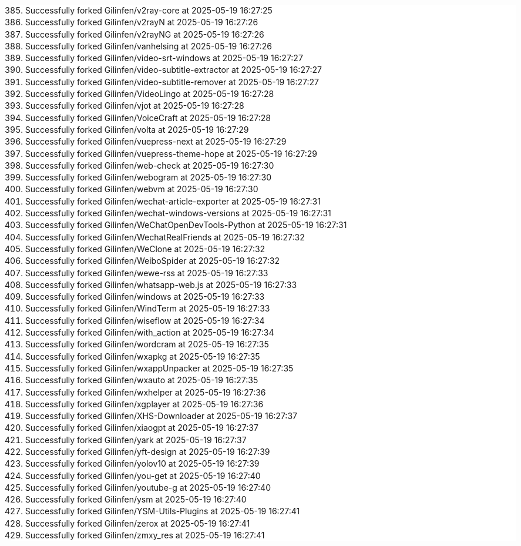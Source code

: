 385. Successfully forked Gilinfen/v2ray-core at 2025-05-19 16:27:25
386. Successfully forked Gilinfen/v2rayN at 2025-05-19 16:27:26
387. Successfully forked Gilinfen/v2rayNG at 2025-05-19 16:27:26
388. Successfully forked Gilinfen/vanhelsing at 2025-05-19 16:27:26
389. Successfully forked Gilinfen/video-srt-windows at 2025-05-19 16:27:27
390. Successfully forked Gilinfen/video-subtitle-extractor at 2025-05-19 16:27:27
391. Successfully forked Gilinfen/video-subtitle-remover at 2025-05-19 16:27:27
392. Successfully forked Gilinfen/VideoLingo at 2025-05-19 16:27:28
393. Successfully forked Gilinfen/vjot at 2025-05-19 16:27:28
394. Successfully forked Gilinfen/VoiceCraft at 2025-05-19 16:27:28
395. Successfully forked Gilinfen/volta at 2025-05-19 16:27:29
396. Successfully forked Gilinfen/vuepress-next at 2025-05-19 16:27:29
397. Successfully forked Gilinfen/vuepress-theme-hope at 2025-05-19 16:27:29
398. Successfully forked Gilinfen/web-check at 2025-05-19 16:27:30
399. Successfully forked Gilinfen/webogram at 2025-05-19 16:27:30
400. Successfully forked Gilinfen/webvm at 2025-05-19 16:27:30
401. Successfully forked Gilinfen/wechat-article-exporter at 2025-05-19 16:27:31
402. Successfully forked Gilinfen/wechat-windows-versions at 2025-05-19 16:27:31
403. Successfully forked Gilinfen/WeChatOpenDevTools-Python at 2025-05-19 16:27:31
404. Successfully forked Gilinfen/WechatRealFriends at 2025-05-19 16:27:32
405. Successfully forked Gilinfen/WeClone at 2025-05-19 16:27:32
406. Successfully forked Gilinfen/WeiboSpider at 2025-05-19 16:27:32
407. Successfully forked Gilinfen/wewe-rss at 2025-05-19 16:27:33
408. Successfully forked Gilinfen/whatsapp-web.js at 2025-05-19 16:27:33
409. Successfully forked Gilinfen/windows at 2025-05-19 16:27:33
410. Successfully forked Gilinfen/WindTerm at 2025-05-19 16:27:33
411. Successfully forked Gilinfen/wiseflow at 2025-05-19 16:27:34
412. Successfully forked Gilinfen/with_action at 2025-05-19 16:27:34
413. Successfully forked Gilinfen/wordcram at 2025-05-19 16:27:35
414. Successfully forked Gilinfen/wxapkg at 2025-05-19 16:27:35
415. Successfully forked Gilinfen/wxappUnpacker at 2025-05-19 16:27:35
416. Successfully forked Gilinfen/wxauto at 2025-05-19 16:27:35
417. Successfully forked Gilinfen/wxhelper at 2025-05-19 16:27:36
418. Successfully forked Gilinfen/xgplayer at 2025-05-19 16:27:36
419. Successfully forked Gilinfen/XHS-Downloader at 2025-05-19 16:27:37
420. Successfully forked Gilinfen/xiaogpt at 2025-05-19 16:27:37
421. Successfully forked Gilinfen/yark at 2025-05-19 16:27:37
422. Successfully forked Gilinfen/yft-design at 2025-05-19 16:27:39
423. Successfully forked Gilinfen/yolov10 at 2025-05-19 16:27:39
424. Successfully forked Gilinfen/you-get at 2025-05-19 16:27:40
425. Successfully forked Gilinfen/youtube-g at 2025-05-19 16:27:40
426. Successfully forked Gilinfen/ysm at 2025-05-19 16:27:40
427. Successfully forked Gilinfen/YSM-Utils-Plugins at 2025-05-19 16:27:41
428. Successfully forked Gilinfen/zerox at 2025-05-19 16:27:41
429. Successfully forked Gilinfen/zmxy_res at 2025-05-19 16:27:41
